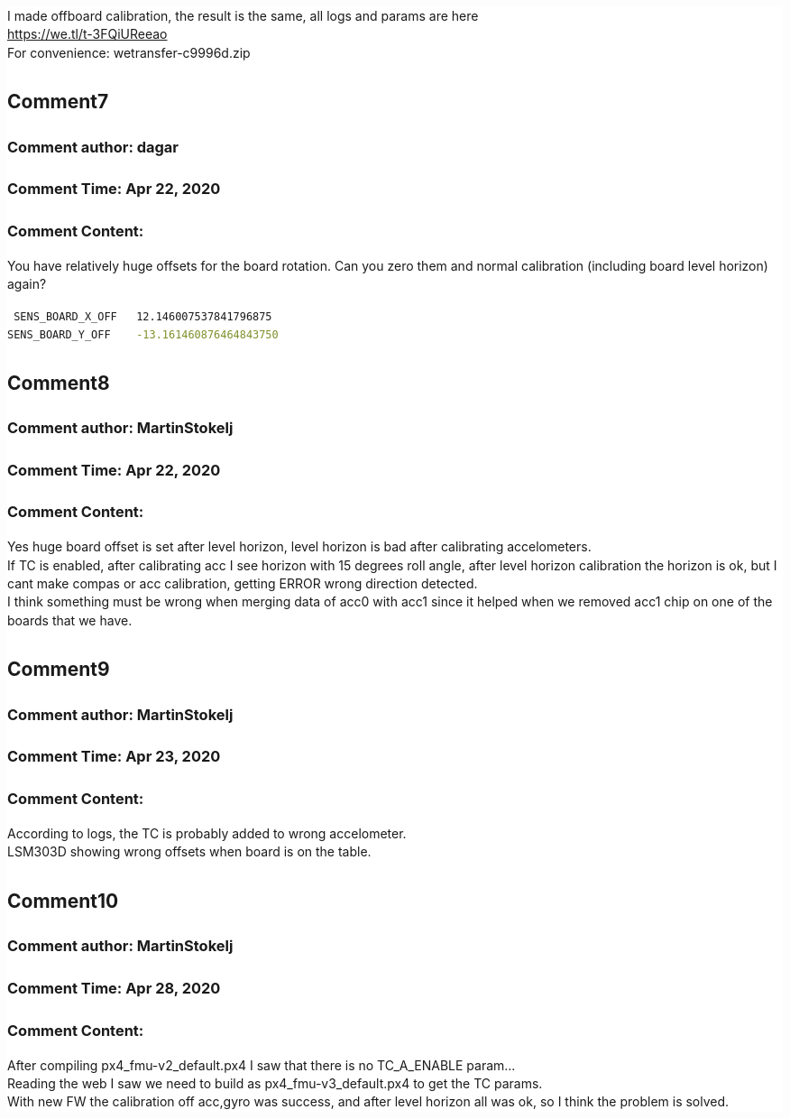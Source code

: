 I made offboard calibration, the result is the same, all logs and params are here      
https://we.tl/t-3FQiUReeao    
For convenience: wetransfer-c9996d.zip  

## Comment7
### Comment author: dagar
### Comment Time: Apr 22, 2020
### Comment Content:   
You have relatively huge offsets for the board rotation. Can you zero them and normal calibration (including board level horizon) again?  
    
```bash     
 SENS_BOARD_X_OFF	12.146007537841796875        
SENS_BOARD_Y_OFF	-13.161460876464843750        
```  

## Comment8
### Comment author: MartinStokelj
### Comment Time: Apr 22, 2020
### Comment Content:   
Yes huge board offset is set after level horizon, level horizon is bad after calibrating accelometers.    
If TC is enabled, after calibrating acc I see horizon with 15 degrees roll angle, after level horizon calibration the horizon is ok, but I cant make compas or acc calibration, getting ERROR wrong direction detected.    
I think something must be wrong when merging data of acc0 with acc1 since it helped when we removed acc1 chip on one of the boards that we have.  

## Comment9
### Comment author: MartinStokelj
### Comment Time: Apr 23, 2020
### Comment Content:   
According to logs, the TC is probably added to wrong accelometer.    
LSM303D showing wrong offsets when board is on the table.  
    

## Comment10
### Comment author: MartinStokelj
### Comment Time: Apr 28, 2020
### Comment Content:   
After compiling px4_fmu-v2_default.px4 I saw that there is no TC_A_ENABLE param...    
Reading the web I saw we need to build as px4_fmu-v3_default.px4 to get the TC params.    
With new FW the calibration off acc,gyro was success, and after level horizon all was ok, so I think the problem is solved.  
